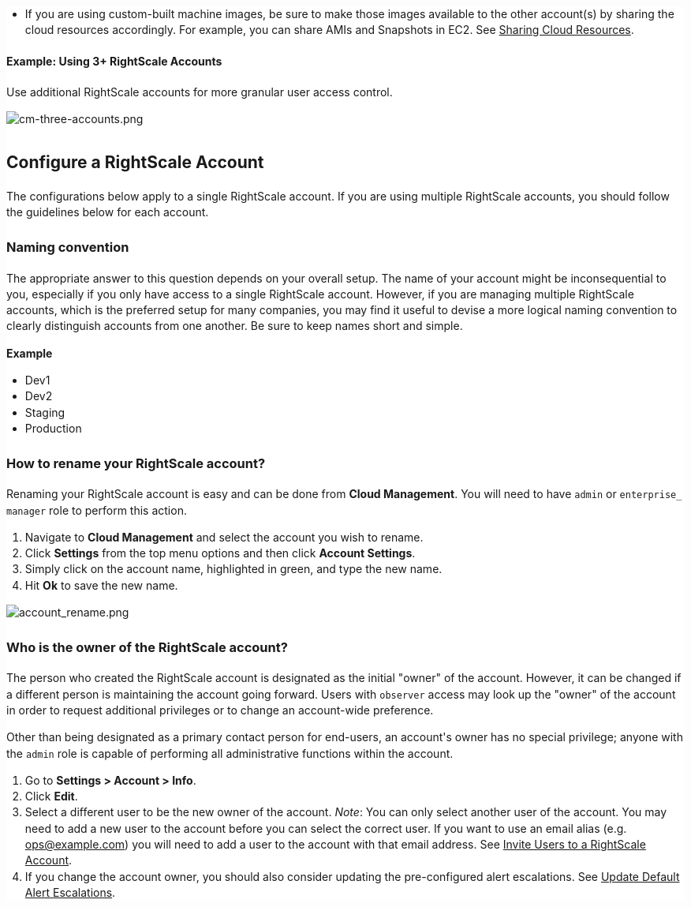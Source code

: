* If you are using custom-built machine images, be sure to make those images available to the other account(s) by sharing the cloud resources accordingly. For example, you can share AMIs and Snapshots in EC2. See [Sharing Cloud Resources](/cm/pas/sharing_cloud_resources.html).

#### Example: Using 3+ RightScale Accounts

Use additional RightScale accounts for more granular user access control.

![cm-three-accounts.png](/img/cm-three-accounts.png)

## Configure a RightScale Account

The configurations below apply to a single RightScale account. If you are using multiple RightScale accounts, you should follow the guidelines below for each account.

### Naming convention

The appropriate answer to this question depends on your overall setup. The name of your account might be inconsequential to you, especially if you only have access to a single RightScale account. However, if you are managing multiple RightScale accounts, which is the preferred setup for many companies, you may find it useful to devise a more logical naming convention to clearly distinguish accounts from one another. Be sure to keep names short and simple. 

**Example**

* Dev1
* Dev2
* Staging
* Production

### How to rename your RightScale account?

Renaming your RightScale account is easy and can be done from **Cloud Management**. You will need to have `admin` or `enterprise_manager` role to perform this action.

1. Navigate to **Cloud Management** and select the account you wish to rename. 
2. Click **Settings** from the top menu options and then click **Account Settings**. 
3. Simply click on the account name, highlighted in green, and type the new name.
4. Hit **Ok** to save the new name.

![account_rename.png](/img/account_rename.png)

### Who is the owner of the RightScale account?

The person who created the RightScale account is designated as the initial "owner" of the account. However, it can be changed if a different person is maintaining the account going forward. Users with `observer` access may look up the "owner" of the account in order to request additional privileges or to change an account-wide preference.

Other than being designated as a primary contact person for end-users, an account's owner has no special privilege; anyone with the `admin` role is capable of performing all administrative functions within the account.

1. Go to **Settings > Account > Info**.
2. Click **Edit**.
3. Select a different user to be the new owner of the account. *Note*: You can only select another user of the account. You may need to add a new user to the account before you can select the correct user. If you want to use an email alias (e.g. ops@example.com) you will need to add a user to the account with that email address. See [Invite Users to a RightScale Account](/cm/dashboard/settings/account/invite_users_to_a_rightscale_account.html).
4. If you change the account owner, you should also consider updating the pre-configured alert escalations. See [Update Default Alert Escalations](/cm/dashboard/design/alert_escalations/alert_escalations_actions.html#update-default-alert-escalations).
